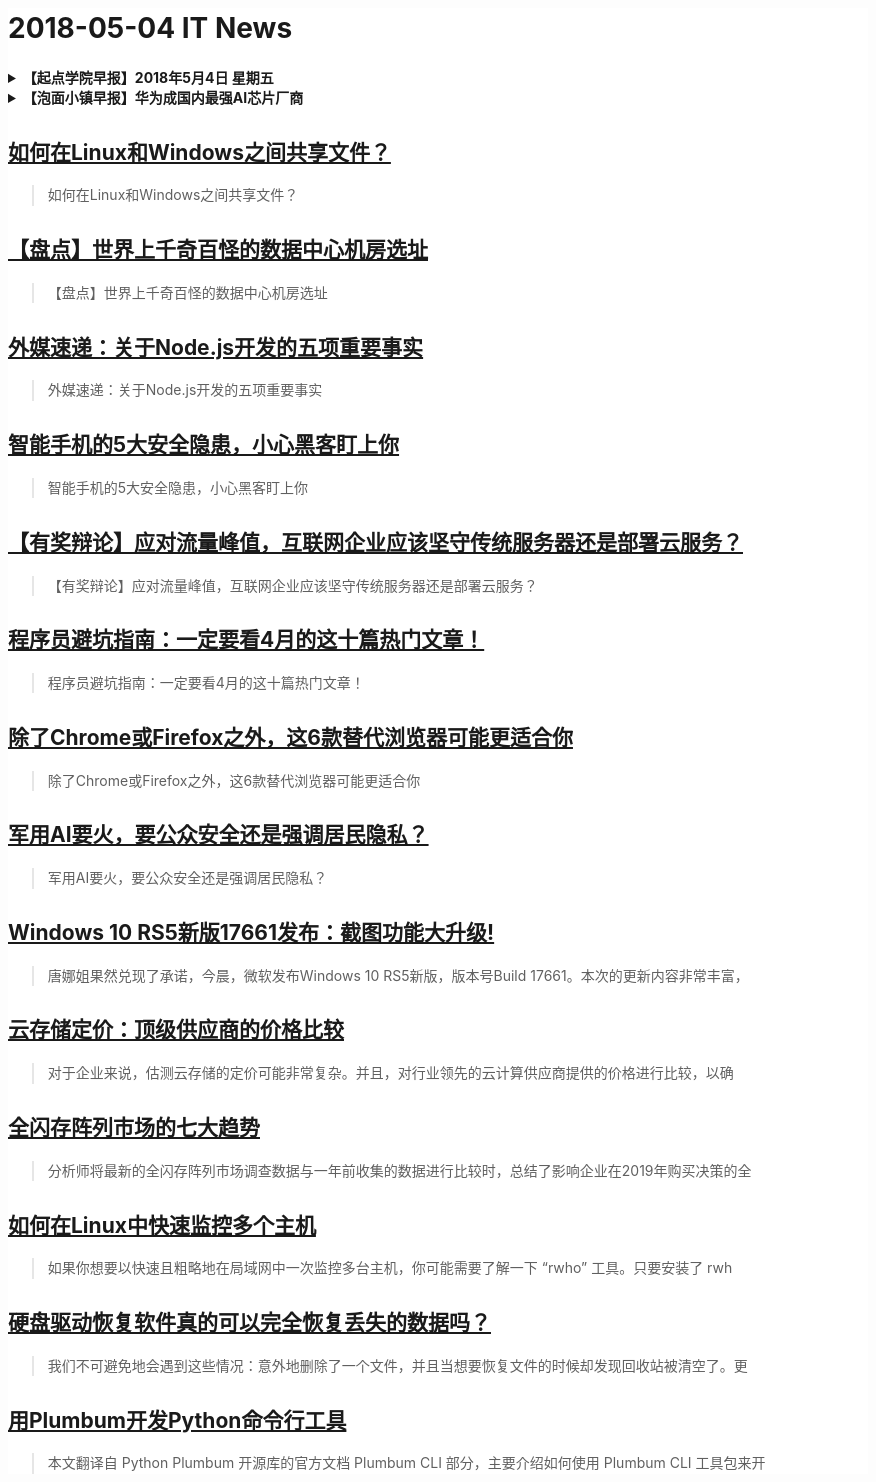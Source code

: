 # 2018-05-04 IT News

<details><summary><b>【起点学院早报】2018年5月4日 星期五</b></summary></details>
<details><summary><b>【泡面小镇早报】华为成国内最强AI芯片厂商</b></summary></details>

 ## [如何在Linux和Windows之间共享文件？](http://os.51cto.com/art/201805/572079.htm)
 > 如何在Linux和Windows之间共享文件？
 ## [【盘点】世界上千奇百怪的数据中心机房选址](http://server.51cto.com/BuildDC-572269.htm)
 > 【盘点】世界上千奇百怪的数据中心机房选址
 ## [外媒速递：关于Node.js开发的五项重要事实](http://zhuanlan.51cto.com/art/201805/572147.htm)
 > 外媒速递：关于Node.js开发的五项重要事实
 ## [智能手机的5大安全隐患，小心黑客盯上你](http://netsecurity.51cto.com/art/201805/572259.htm)
 > 智能手机的5大安全隐患，小心黑客盯上你
 ## [【有奖辩论】应对流量峰值，互联网企业应该坚守传统服务器还是部署云服务？](http://news.51cto.com/art/201805/572099.htm)
 > 【有奖辩论】应对流量峰值，互联网企业应该坚守传统服务器还是部署云服务？
 ## [程序员避坑指南：一定要看4月的这十篇热门文章！](http://news.51cto.com/art/201805/572090.htm)
 > 程序员避坑指南：一定要看4月的这十篇热门文章！
 ## [除了Chrome或Firefox之外，这6款替代浏览器可能更适合你](http://os.51cto.com/art/201805/572052.htm)
 > 除了Chrome或Firefox之外，这6款替代浏览器可能更适合你
 ## [军用AI要火，要公众安全还是强调居民隐私？](http://ai.51cto.com/art/201805/572064.htm)
 > 军用AI要火，要公众安全还是强调居民隐私？
 ## [Windows 10 RS5新版17661发布：截图功能大升级!](http://os.51cto.com/art/201805/572278.htm)
 > 唐娜姐果然兑现了承诺，今晨，微软发布Windows 10 RS5新版，版本号Build 17661。本次的更新内容非常丰富，
 ## [云存储定价：顶级供应商的价格比较](http://stor.51cto.com/art/201805/572277.htm)
 > 对于企业来说，估测云存储的定价可能非常复杂。并且，对行业领先的云计算供应商提供的价格进行比较，以确
 ## [全闪存阵列市场的七大趋势](http://stor.51cto.com/art/201805/572276.htm)
 > 分析师将最新的全闪存阵列市场调查数据与一年前收集的数据进行比较时，总结了影响企业在2019年购买决策的全
 ## [如何在Linux中快速监控多个主机](http://os.51cto.com/art/201805/572274.htm)
 > 如果你想要以快速且粗略地在局域网中一次监控多台主机，你可能需要了解一下 “rwho” 工具。只要安装了 rwh
 ## [硬盘驱动恢复软件真的可以完全恢复丢失的数据吗？](http://stor.51cto.com/art/201805/572273.htm)
 > 我们不可避免地会遇到这些情况：意外地删除了一个文件，并且当想要恢复文件的时候却发现回收站被清空了。更
 ## [用Plumbum开发Python命令行工具](http://developer.51cto.com/art/201805/572271.htm)
 > 本文翻译自 Python Plumbum 开源库的官方文档 Plumbum CLI 部分，主要介绍如何使用 Plumbum CLI 工具包来开